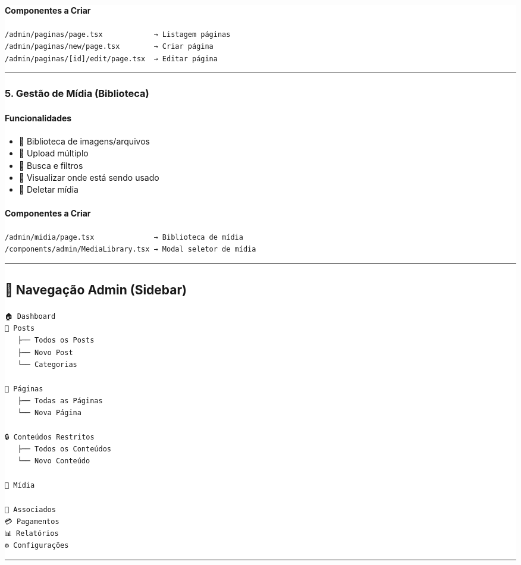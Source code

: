 #### **Componentes a Criar**
```
/admin/paginas/page.tsx            → Listagem páginas
/admin/paginas/new/page.tsx        → Criar página
/admin/paginas/[id]/edit/page.tsx  → Editar página
```

---

### **5. Gestão de Mídia (Biblioteca)**

#### **Funcionalidades**
- 🔨 Biblioteca de imagens/arquivos
- 🔨 Upload múltiplo
- 🔨 Busca e filtros
- 🔨 Visualizar onde está sendo usado
- 🔨 Deletar mídia

#### **Componentes a Criar**
```
/admin/midia/page.tsx              → Biblioteca de mídia
/components/admin/MediaLibrary.tsx → Modal seletor de mídia
```

---

## 📱 Navegação Admin (Sidebar)

```
🏠 Dashboard
📰 Posts
   ├── Todos os Posts
   ├── Novo Post
   └── Categorias

📁 Páginas
   ├── Todas as Páginas
   └── Nova Página

🔒 Conteúdos Restritos
   ├── Todos os Conteúdos
   └── Novo Conteúdo

📸 Mídia

👥 Associados
💳 Pagamentos
📊 Relatórios
⚙️ Configurações
```

---
